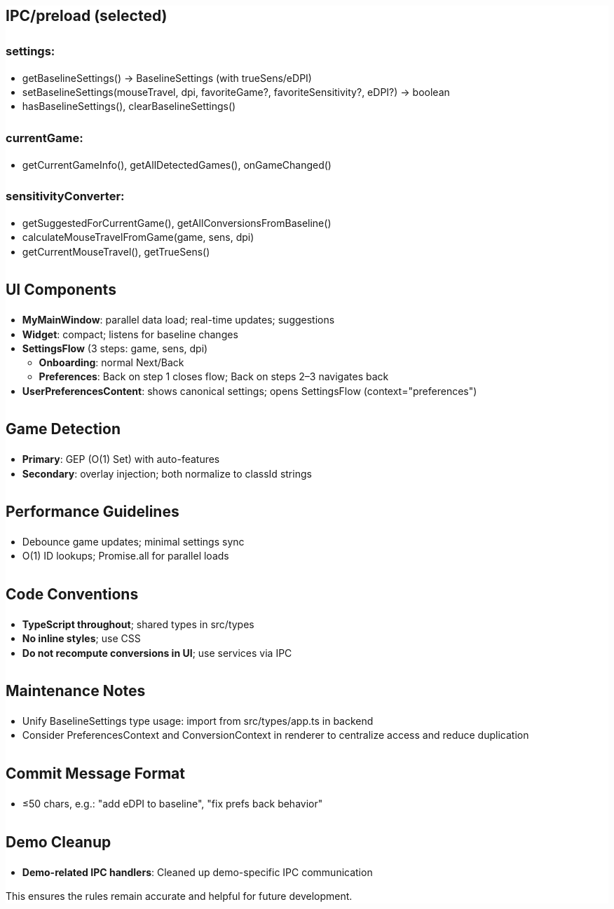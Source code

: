 ## IPC/preload (selected)
### settings:
- getBaselineSettings() → BaselineSettings (with trueSens/eDPI)
- setBaselineSettings(mouseTravel, dpi, favoriteGame?, favoriteSensitivity?, eDPI?) → boolean
- hasBaselineSettings(), clearBaselineSettings()

### currentGame:
- getCurrentGameInfo(), getAllDetectedGames(), onGameChanged()

### sensitivityConverter:
- getSuggestedForCurrentGame(), getAllConversionsFromBaseline()
- calculateMouseTravelFromGame(game, sens, dpi)
- getCurrentMouseTravel(), getTrueSens()

## UI Components
- **MyMainWindow**: parallel data load; real-time updates; suggestions
- **Widget**: compact; listens for baseline changes
- **SettingsFlow** (3 steps: game, sens, dpi)
  - **Onboarding**: normal Next/Back
  - **Preferences**: Back on step 1 closes flow; Back on steps 2–3 navigates back
- **UserPreferencesContent**: shows canonical settings; opens SettingsFlow (context="preferences")

## Game Detection
- **Primary**: GEP (O(1) Set) with auto-features
- **Secondary**: overlay injection; both normalize to classId strings

## Performance Guidelines
- Debounce game updates; minimal settings sync
- O(1) ID lookups; Promise.all for parallel loads

## Code Conventions
- **TypeScript throughout**; shared types in src/types
- **No inline styles**; use CSS
- **Do not recompute conversions in UI**; use services via IPC

## Maintenance Notes
- Unify BaselineSettings type usage: import from src/types/app.ts in backend
- Consider PreferencesContext and ConversionContext in renderer to centralize access and reduce duplication

## Commit Message Format
- ≤50 chars, e.g.: "add eDPI to baseline", "fix prefs back behavior"

## Demo Cleanup
- **Demo-related IPC handlers**: Cleaned up demo-specific IPC communication

This ensures the rules remain accurate and helpful for future development.